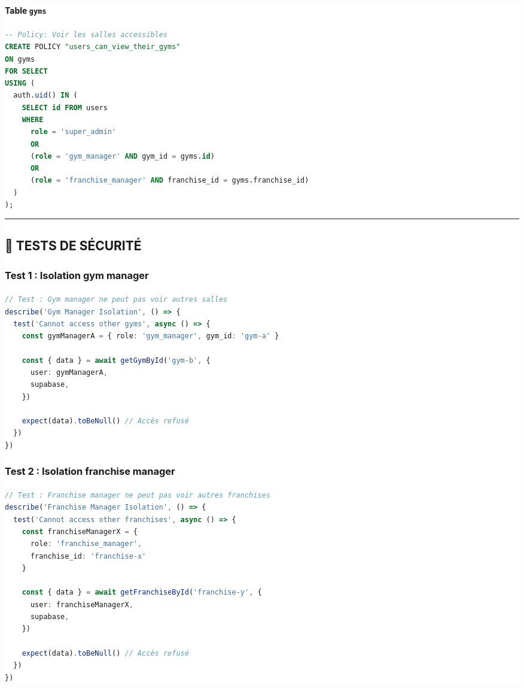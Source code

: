 #### Table `gyms`

```sql
-- Policy: Voir les salles accessibles
CREATE POLICY "users_can_view_their_gyms"
ON gyms
FOR SELECT
USING (
  auth.uid() IN (
    SELECT id FROM users
    WHERE 
      role = 'super_admin'
      OR
      (role = 'gym_manager' AND gym_id = gyms.id)
      OR
      (role = 'franchise_manager' AND franchise_id = gyms.franchise_id)
  )
);
```

---

## 🧪 TESTS DE SÉCURITÉ

### Test 1 : Isolation gym manager

```typescript
// Test : Gym manager ne peut pas voir autres salles
describe('Gym Manager Isolation', () => {
  test('Cannot access other gyms', async () => {
    const gymManagerA = { role: 'gym_manager', gym_id: 'gym-a' }
    
    const { data } = await getGymById('gym-b', {
      user: gymManagerA,
      supabase,
    })
    
    expect(data).toBeNull() // Accès refusé
  })
})
```

### Test 2 : Isolation franchise manager

```typescript
// Test : Franchise manager ne peut pas voir autres franchises
describe('Franchise Manager Isolation', () => {
  test('Cannot access other franchises', async () => {
    const franchiseManagerX = { 
      role: 'franchise_manager', 
      franchise_id: 'franchise-x' 
    }
    
    const { data } = await getFranchiseById('franchise-y', {
      user: franchiseManagerX,
      supabase,
    })
    
    expect(data).toBeNull() // Accès refusé
  })
})
```
